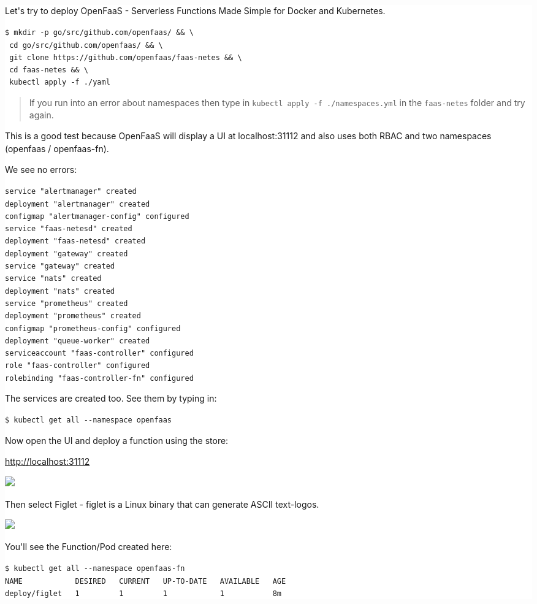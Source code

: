 Let's try to deploy OpenFaaS - Serverless Functions Made Simple for Docker and Kubernetes.
    
    
    $ mkdir -p go/src/github.com/openfaas/ && \
     cd go/src/github.com/openfaas/ && \
     git clone https://github.com/openfaas/faas-netes && \
     cd faas-netes && \
     kubectl apply -f ./yaml
    

> If you run into an error about namespaces then type in `kubectl apply -f ./namespaces.yml` in the `faas-netes` folder and try again.

This is a good test because OpenFaaS will display a UI at localhost:31112 and also uses both RBAC and two namespaces (openfaas / openfaas-fn).

We see no errors:
    
    
    service "alertmanager" created  
    deployment "alertmanager" created  
    configmap "alertmanager-config" configured  
    service "faas-netesd" created  
    deployment "faas-netesd" created  
    deployment "gateway" created  
    service "gateway" created  
    service "nats" created  
    deployment "nats" created  
    service "prometheus" created  
    deployment "prometheus" created  
    configmap "prometheus-config" configured  
    deployment "queue-worker" created  
    serviceaccount "faas-controller" configured  
    role "faas-controller" configured  
    rolebinding "faas-controller-fn" configured  
    

The services are created too. See them by typing in:
    
    
    $ kubectl get all --namespace openfaas
    

Now open the UI and deploy a function using the store:

<http://localhost:31112>

![](https://blog.alexellis.io/content/images/2018/01/Screen-Shot-2018-01-07-at-10.00.37.png)

Then select Figlet - figlet is a Linux binary that can generate ASCII text-logos.

![](https://blog.alexellis.io/content/images/2018/01/Screen-Shot-2018-01-07-at-10.00.51.png)

You'll see the Function/Pod created here:
    
    
    $ kubectl get all --namespace openfaas-fn
    NAME            DESIRED   CURRENT   UP-TO-DATE   AVAILABLE   AGE  
    deploy/figlet   1         1         1            1           8m
    